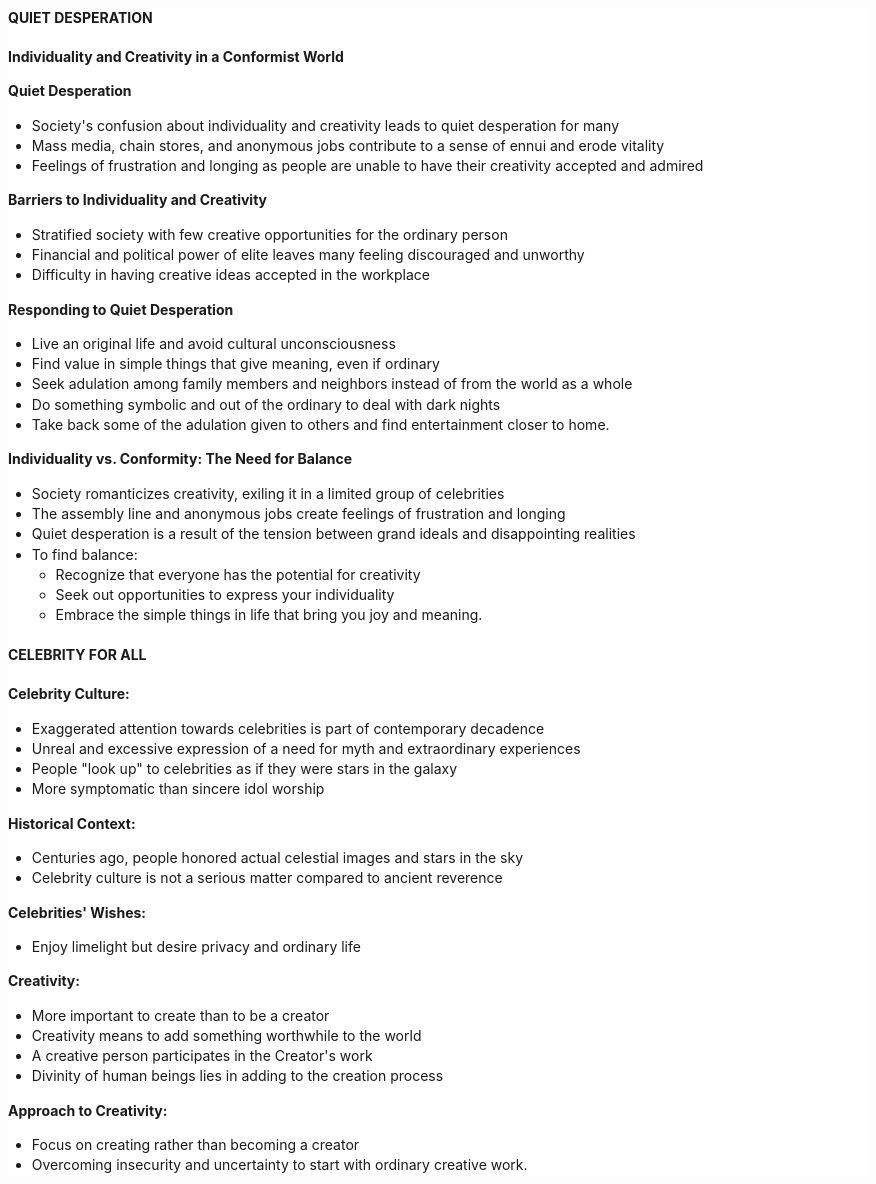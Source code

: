 #### QUIET DESPERATION

**Individuality and Creativity in a Conformist World**

**Quiet Desperation**
- Society's confusion about individuality and creativity leads to quiet desperation for many
- Mass media, chain stores, and anonymous jobs contribute to a sense of ennui and erode vitality
- Feelings of frustration and longing as people are unable to have their creativity accepted and admired

**Barriers to Individuality and Creativity**
- Stratified society with few creative opportunities for the ordinary person
- Financial and political power of elite leaves many feeling discouraged and unworthy
- Difficulty in having creative ideas accepted in the workplace

**Responding to Quiet Desperation**
- Live an original life and avoid cultural unconsciousness
- Find value in simple things that give meaning, even if ordinary
- Seek adulation among family members and neighbors instead of from the world as a whole
- Do something symbolic and out of the ordinary to deal with dark nights
- Take back some of the adulation given to others and find entertainment closer to home.

**Individuality vs. Conformity: The Need for Balance**
- Society romanticizes creativity, exiling it in a limited group of celebrities
- The assembly line and anonymous jobs create feelings of frustration and longing
- Quiet desperation is a result of the tension between grand ideals and disappointing realities
- To find balance:
  * Recognize that everyone has the potential for creativity
  * Seek out opportunities to express your individuality
  * Embrace the simple things in life that bring you joy and meaning.

#### CELEBRITY FOR ALL

**Celebrity Culture:**
- Exaggerated attention towards celebrities is part of contemporary decadence
- Unreal and excessive expression of a need for myth and extraordinary experiences
- People "look up" to celebrities as if they were stars in the galaxy
- More symptomatic than sincere idol worship

**Historical Context:**
- Centuries ago, people honored actual celestial images and stars in the sky
- Celebrity culture is not a serious matter compared to ancient reverence

**Celebrities' Wishes:**
- Enjoy limelight but desire privacy and ordinary life

**Creativity:**
- More important to create than to be a creator
- Creativity means to add something worthwhile to the world
- A creative person participates in the Creator's work
- Divinity of human beings lies in adding to the creation process

**Approach to Creativity:**
- Focus on creating rather than becoming a creator
- Overcoming insecurity and uncertainty to start with ordinary creative work.
